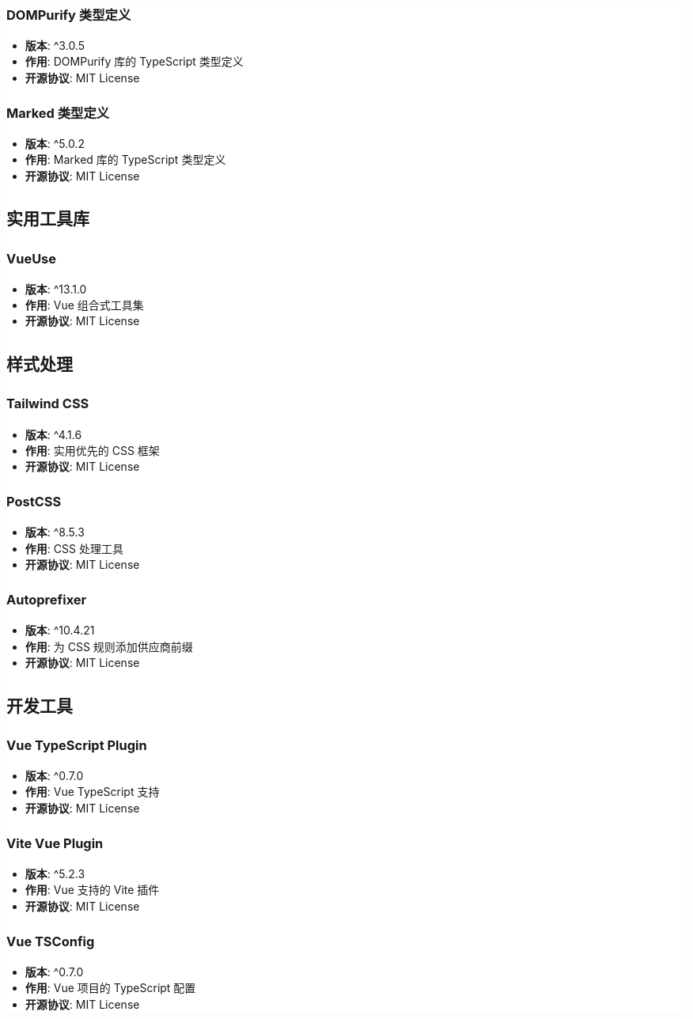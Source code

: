 ### DOMPurify 类型定义
- **版本**: ^3.0.5
- **作用**: DOMPurify 库的 TypeScript 类型定义
- **开源协议**: MIT License

### Marked 类型定义
- **版本**: ^5.0.2
- **作用**: Marked 库的 TypeScript 类型定义
- **开源协议**: MIT License

## 实用工具库

### VueUse
- **版本**: ^13.1.0
- **作用**: Vue 组合式工具集
- **开源协议**: MIT License

## 样式处理

### Tailwind CSS
- **版本**: ^4.1.6
- **作用**: 实用优先的 CSS 框架
- **开源协议**: MIT License

### PostCSS
- **版本**: ^8.5.3
- **作用**: CSS 处理工具
- **开源协议**: MIT License

### Autoprefixer
- **版本**: ^10.4.21
- **作用**: 为 CSS 规则添加供应商前缀
- **开源协议**: MIT License

## 开发工具

### Vue TypeScript Plugin
- **版本**: ^0.7.0
- **作用**: Vue TypeScript 支持
- **开源协议**: MIT License

### Vite Vue Plugin
- **版本**: ^5.2.3
- **作用**: Vue 支持的 Vite 插件
- **开源协议**: MIT License

### Vue TSConfig
- **版本**: ^0.7.0
- **作用**: Vue 项目的 TypeScript 配置
- **开源协议**: MIT License
